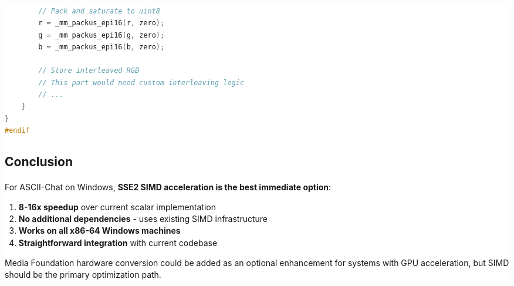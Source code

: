 ```c
        // Pack and saturate to uint8
        r = _mm_packus_epi16(r, zero);
        g = _mm_packus_epi16(g, zero);
        b = _mm_packus_epi16(b, zero);
        
        // Store interleaved RGB
        // This part would need custom interleaving logic
        // ...
    }
}
#endif
```

## Conclusion

For ASCII-Chat on Windows, **SSE2 SIMD acceleration is the best immediate option**:

1. **8-16x speedup** over current scalar implementation
2. **No additional dependencies** - uses existing SIMD infrastructure
3. **Works on all x86-64 Windows machines**
4. **Straightforward integration** with current codebase

Media Foundation hardware conversion could be added as an optional enhancement for systems with GPU acceleration, but SIMD should be the primary optimization path.